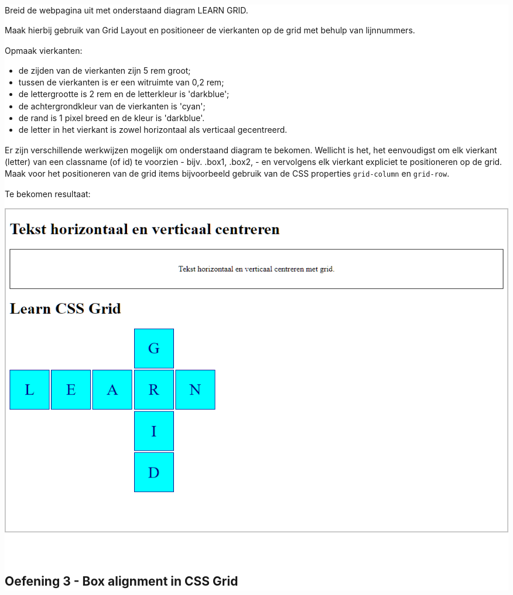 Breid de webpagina uit met onderstaand diagram LEARN GRID.

Maak hierbij gebruik van Grid Layout en positioneer de vierkanten op de grid met behulp van lijnnummers.

Opmaak vierkanten:

- de zijden van de vierkanten zijn 5 rem groot;
- tussen de vierkanten is er een witruimte van 0,2 rem;
- de lettergrootte is 2 rem en de letterkleur is 'darkblue';
- de achtergrondkleur van de vierkanten is 'cyan';
- de rand is 1 pixel breed en de kleur is 'darkblue'.
- de letter in het vierkant is zowel horizontaal als verticaal gecentreerd.

Er zijn verschillende werkwijzen mogelijk om onderstaand diagram te bekomen. Wellicht is het, het eenvoudigst om elk vierkant (letter) van een classname (of id) te voorzien - bijv. .box1, .box2, - en vervolgens elk vierkant expliciet te positioneren op de grid. Maak voor het positioneren van de grid items bijvoorbeeld gebruik van de CSS properties `grid-column` en `grid-row`.

Te bekomen resultaat:

![LEARN GRID](images/ex01_screen01.png)

<br>

## Oefening 3 - Box alignment in CSS Grid
